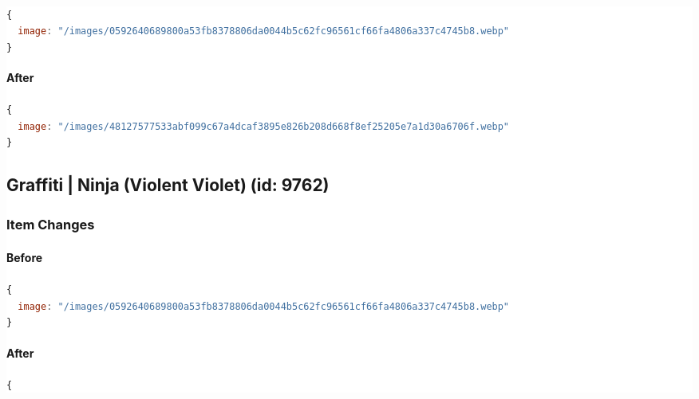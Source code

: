 ```javascript
{
  image: "/images/0592640689800a53fb8378806da0044b5c62fc96561cf66fa4806a337c4745b8.webp"
}
```
#### After

```javascript
{
  image: "/images/48127577533abf099c67a4dcaf3895e826b208d668f8ef25205e7a1d30a6706f.webp"
}
```



## Graffiti | Ninja (Violent Violet) (id: 9762)

### Item Changes

#### Before

```javascript
{
  image: "/images/0592640689800a53fb8378806da0044b5c62fc96561cf66fa4806a337c4745b8.webp"
}
```
#### After

```javascript
{
